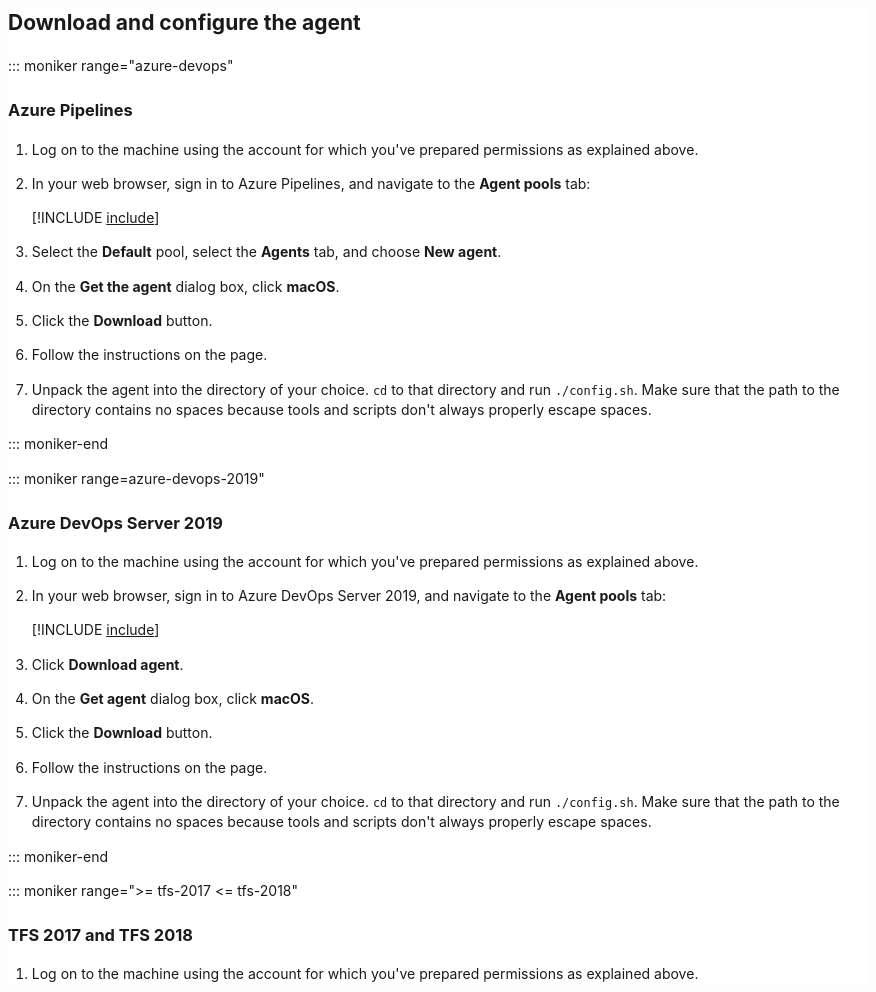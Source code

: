 <a name="download-configure"></a>
## Download and configure the agent

::: moniker range="azure-devops"

### Azure Pipelines

1. Log on to the machine using the account for which you've prepared permissions as explained above.

1. In your web browser, sign in to Azure Pipelines, and navigate to the **Agent pools** tab:

   [!INCLUDE [include](_shared/agent-pools-tab/agent-pools-tab.md)]

1. Select the **Default** pool, select the **Agents** tab, and choose **New agent**.

1. On the **Get the agent** dialog box, click **macOS**.

1. Click the **Download** button.

1. Follow the instructions on the page.

1. Unpack the agent into the directory of your choice. `cd` to that directory and run `./config.sh`. Make sure that the path to the directory contains no spaces because tools and scripts don't always properly escape spaces.

::: moniker-end

::: moniker range=azure-devops-2019"

### Azure DevOps Server 2019

1. Log on to the machine using the account for which you've prepared permissions as explained above.

1. In your web browser, sign in to Azure DevOps Server 2019, and navigate to the **Agent pools** tab:

   [!INCLUDE [include](_shared/agent-pools-tab/agent-pools-tab-server-2019.md)]

1. Click **Download agent**.

1. On the **Get agent** dialog box, click **macOS**.

1. Click the **Download** button.

1. Follow the instructions on the page.

1. Unpack the agent into the directory of your choice. `cd` to that directory and run `./config.sh`. Make sure that the path to the directory contains no spaces because tools and scripts don't always properly escape spaces.

::: moniker-end

::: moniker range=">= tfs-2017 <= tfs-2018"

### TFS 2017 and TFS 2018

1. Log on to the machine using the account for which you've prepared permissions as explained above.
